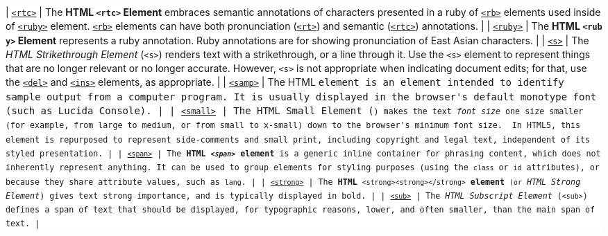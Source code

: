 | [`<rtc>`](https://developer.mozilla.org/en-US/docs/Web/HTML/Element/rtc "The HTML <rtc> Element embraces semantic annotations of characters presented in a ruby of <rb> elements used inside of <ruby> element. <rb> elements can have both pronunciation (<rt>) and semantic (<rtc>) annotations.") | The **HTML `<rtc>` Element** embraces semantic annotations of characters presented in a ruby of [`<rb>`](https://developer.mozilla.org/en-US/docs/Web/HTML/Element/rb "The documentation about this has not yet been written; please consider contributing!") elements used inside of [`<ruby>`](https://developer.mozilla.org/en-US/docs/Web/HTML/Element/ruby "The HTML <ruby> Element represents a ruby annotation. Ruby annotations are for showing pronunciation of East Asian characters.") element. [`<rb>`](https://developer.mozilla.org/en-US/docs/Web/HTML/Element/rb "The documentation about this has not yet been written; please consider contributing!") elements can have both pronunciation ([`<rt>`](https://developer.mozilla.org/en-US/docs/Web/HTML/Element/rt "The HTML <rt> Element embraces pronunciation of characters presented in a ruby annotations, which are used to describe the pronunciation of East Asian characters. This element is always used inside a <ruby> element.")) and semantic ([`<rtc>`](https://developer.mozilla.org/en-US/docs/Web/HTML/Element/rtc "The HTML <rtc> Element embraces semantic annotations of characters presented in a ruby of <rb> elements used inside of <ruby> element. <rb> elements can have both pronunciation (<rt>) and semantic (<rtc>) annotations.")) annotations. |
| [`<ruby>`](https://developer.mozilla.org/en-US/docs/Web/HTML/Element/ruby "The HTML <ruby> Element represents a ruby annotation. Ruby annotations are for showing pronunciation of East Asian characters.") | The **HTML `<ruby>` Element** represents a ruby annotation. Ruby annotations are for showing pronunciation of East Asian characters. |
| [`<s>`](https://developer.mozilla.org/en-US/docs/Web/HTML/Element/s "The HTML Strikethrough Element (<s>) renders text with a strikethrough, or a line through it. Use the <s> element to represent things that are no longer relevant or no longer accurate. However, <s> is not appropriate when indicating document edits; for that, use the <del> and <ins> elements, as appropriate.") | The _HTML Strikethrough Element_ (`<s>`) renders text with a strikethrough, or a line through it. Use the `<s>` element to represent things that are no longer relevant or no longer accurate. However, `<s>` is not appropriate when indicating document edits; for that, use the [`<del>`](https://developer.mozilla.org/en-US/docs/Web/HTML/Element/del "The HTML Deleted Text Element (<del>) represents a range of text that has been deleted from a document. This element is often (but need not be) rendered with strike-through text.") and [`<ins>`](https://developer.mozilla.org/en-US/docs/Web/HTML/Element/ins "The HTML <ins> Element (or HTML Inserted Text) HTML represents a range of text that has been added to a document.") elements, as appropriate. |
| [`<samp>`](https://developer.mozilla.org/en-US/docs/Web/HTML/Element/samp "The HTML <samp> element is an element intended to identify sample output from a computer program. It is usually displayed in the browser's default monotype font (such as Lucida Console).") | The HTML <samp> element is an element intended to identify sample output from a computer program. It is usually displayed in the browser's default monotype font (such as Lucida Console). |
| [`<small>`](https://developer.mozilla.org/en-US/docs/Web/HTML/Element/small "The HTML Small Element (<small>) makes the text font size one size smaller (for example, from large to medium, or from small to x-small) down to the browser's minimum font size.  In HTML5, this element is repurposed to represent side-comments and small print, including copyright and legal text, independent of its styled presentation.") | The HTML Small Element (<small>) makes the text _font size_ one size smaller (for example, from large to medium, or from small to x-small) down to the browser's minimum font size.  In HTML5, this element is repurposed to represent side-comments and small print, including copyright and legal text, independent of its styled presentation. |
| [`<span>`](https://developer.mozilla.org/en-US/docs/Web/HTML/Element/span "The HTML <span> element is a generic inline container for phrasing content, which does not inherently represent anything. It can be used to group elements for styling purposes (using the class or id attributes), or because they share attribute values, such as lang.") | The **HTML _`<span>`_ element** is a generic inline container for phrasing content, which does not inherently represent anything. It can be used to group elements for styling purposes (using the `class` or `id` attributes), or because they share attribute values, such as `lang`. |
| [`<strong>`](https://developer.mozilla.org/en-US/docs/Web/HTML/Element/strong "The HTML <strong> element (or HTML Strong Element) gives text strong importance, and is typically displayed in bold.") | The **HTML** `<strong><strong></strong>` **element** `(or` _HTML Strong Element_) gives text strong importance, and is typically displayed in bold. |
| [`<sub>`](https://developer.mozilla.org/en-US/docs/Web/HTML/Element/sub "The HTML Subscript Element (<sub>) defines a span of text that should be displayed, for typographic reasons, lower, and often smaller, than the main span of text.") | The _HTML Subscript Element_ (`<sub>`) defines a span of text that should be displayed, for typographic reasons, lower, and often smaller, than the main span of text. |